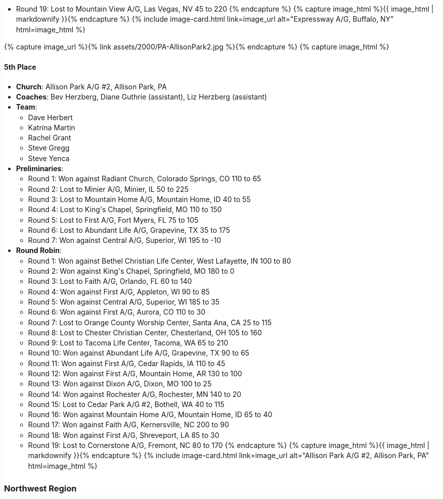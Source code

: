  * Round 19: Lost to Mountain View A/G, Las Vegas, NV 45 to 220
{% endcapture %}
{% capture image_html %}{{ image_html | markdownify }}{% endcapture %}
{% include image-card.html link=image_url alt="Expressway A/G, Buffalo, NY" html=image_html %}

{% capture image_url %}{% link assets/2000/PA-AllisonPark2.jpg %}{% endcapture %}
{% capture image_html %}
#### 5th Place

* **Church**: Allison Park A/G #2, Allison Park, PA
* **Coaches**: Bev Herzberg, Diane Guthrie (assistant), Liz Herzberg (assistant)
* **Team**:
    * Dave Herbert
    * Katrina Martin
    * Rachel Grant
    * Steve Gregg
    * Steve Yenca
* **Preliminaries**:
  * Round 1: Won against Radiant Church, Colorado Springs, CO 110 to 65
  * Round 2: Lost to Minier A/G, Minier, IL 50 to 225
  * Round 3: Lost to Mountain Home A/G, Mountain Home, ID 40 to 55
  * Round 4: Lost to King's Chapel, Springfield, MO 110 to 150
  * Round 5: Lost to First A/G, Fort Myers, FL 75 to 105
  * Round 6: Lost to Abundant Life A/G, Grapevine, TX 35 to 175
  * Round 7: Won against Central A/G, Superior, WI 195 to -10
* **Round Robin**:
  * Round 1: Won against Bethel Christian Life Center, West Lafayette, IN 100 to 80
  * Round 2: Won against King's Chapel, Springfield, MO 180 to 0
  * Round 3: Lost to Faith A/G, Orlando, FL 60 to 140
  * Round 4: Won against First A/G, Appleton, WI 90 to 85
  * Round 5: Won against Central A/G, Superior, WI 185 to 35
  * Round 6: Won against First A/G, Aurora, CO 110 to 30
  * Round 7: Lost to Orange County Worship Center, Santa Ana, CA 25 to 115
  * Round 8: Lost to Chester Christian Center, Chesterland, OH 105 to 160
  * Round 9: Lost to Tacoma Life Center, Tacoma, WA 65 to 210
  * Round 10: Won against Abundant Life A/G, Grapevine, TX 90 to 65
  * Round 11: Won against First A/G, Cedar Rapids, IA 110 to 45
  * Round 12: Won against First A/G, Mountain Home, AR 130 to 100
  * Round 13: Won against Dixon A/G, Dixon, MO 100 to 25
  * Round 14: Won against Rochester A/G, Rochester, MN 140 to 20
  * Round 15: Lost to Cedar Park A/G #2, Bothell, WA 40 to 115
  * Round 16: Won against Mountain Home A/G, Mountain Home, ID 65 to 40
  * Round 17: Won against Faith A/G, Kernersville, NC 200 to 90
  * Round 18: Won against First A/G, Shreveport, LA 85 to 30
  * Round 19: Lost to Cornerstone A/G, Fremont, NC 80 to 170
{% endcapture %}
{% capture image_html %}{{ image_html | markdownify }}{% endcapture %}
{% include image-card.html link=image_url alt="Allison Park A/G #2, Allison Park, PA" html=image_html %}

### Northwest Region
